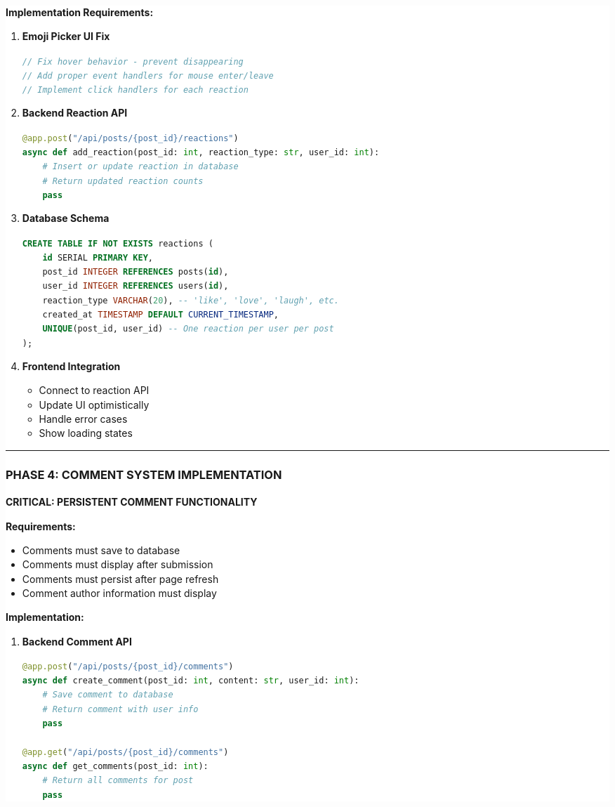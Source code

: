 **Implementation Requirements:**
1. **Emoji Picker UI Fix**
   ```javascript
   // Fix hover behavior - prevent disappearing
   // Add proper event handlers for mouse enter/leave
   // Implement click handlers for each reaction
   ```

2. **Backend Reaction API**
   ```python
   @app.post("/api/posts/{post_id}/reactions")
   async def add_reaction(post_id: int, reaction_type: str, user_id: int):
       # Insert or update reaction in database
       # Return updated reaction counts
       pass
   ```

3. **Database Schema**
   ```sql
   CREATE TABLE IF NOT EXISTS reactions (
       id SERIAL PRIMARY KEY,
       post_id INTEGER REFERENCES posts(id),
       user_id INTEGER REFERENCES users(id),
       reaction_type VARCHAR(20), -- 'like', 'love', 'laugh', etc.
       created_at TIMESTAMP DEFAULT CURRENT_TIMESTAMP,
       UNIQUE(post_id, user_id) -- One reaction per user per post
   );
   ```

4. **Frontend Integration**
   - Connect to reaction API
   - Update UI optimistically
   - Handle error cases
   - Show loading states

---

### PHASE 4: COMMENT SYSTEM IMPLEMENTATION

**CRITICAL: PERSISTENT COMMENT FUNCTIONALITY**

**Requirements:**
- Comments must save to database
- Comments must display after submission
- Comments must persist after page refresh
- Comment author information must display

**Implementation:**
1. **Backend Comment API**
   ```python
   @app.post("/api/posts/{post_id}/comments")
   async def create_comment(post_id: int, content: str, user_id: int):
       # Save comment to database
       # Return comment with user info
       pass
   
   @app.get("/api/posts/{post_id}/comments")
   async def get_comments(post_id: int):
       # Return all comments for post
       pass
   ```
